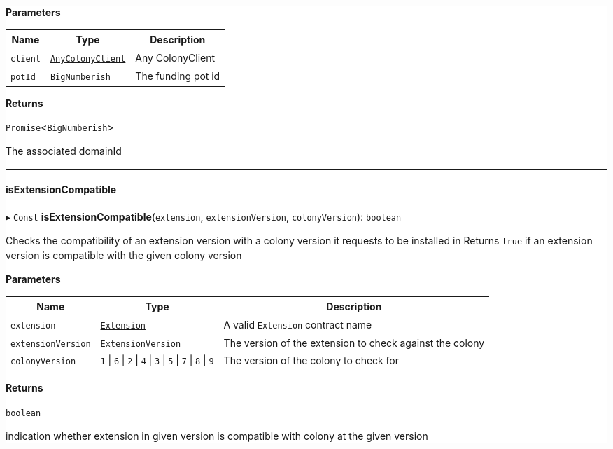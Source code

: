 **Parameters**

| Name     | Type                                            | Description        |
| -------- | ----------------------------------------------- | ------------------ |
| `client` | [`AnyColonyClient`](modules.md#anycolonyclient) | Any ColonyClient   |
| `potId`  | `BigNumberish`                                  | The funding pot id |

**Returns**

`Promise`<`BigNumberish`>

The associated domainId

***

#### isExtensionCompatible

▸ `Const` **isExtensionCompatible**(`extension`, `extensionVersion`, `colonyVersion`): `boolean`

Checks the compatibility of an extension version with a colony version it requests to be installed in Returns `true` if an extension version is compatible with the given colony version

**Parameters**

| Name               | Type                                                        | Description                                              |
| ------------------ | ----------------------------------------------------------- | -------------------------------------------------------- |
| `extension`        | [`Extension`](enums/Extension.md)                           | A valid `Extension` contract name                        |
| `extensionVersion` | `ExtensionVersion`                                          | The version of the extension to check against the colony |
| `colonyVersion`    | `1` \| `6` \| `2` \| `4` \| `3` \| `5` \| `7` \| `8` \| `9` | The version of the colony to check for                   |

**Returns**

`boolean`

indication whether extension in given version is compatible with colony at the given version
